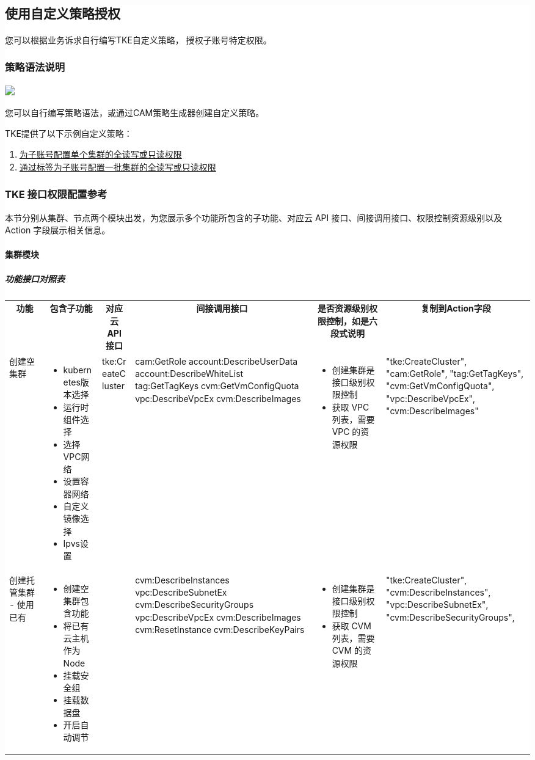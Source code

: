 ## 使用自定义策略授权

您可以根据业务诉求自行编写TKE自定义策略， 授权子账号特定权限。


### 策略语法说明

![](https://main.qcloudimg.com/raw/bd4310c2b48b691ed8ab0b551aeda936.png)

您可以自行编写策略语法，或通过CAM策略生成器创建自定义策略。

TKE提供了以下示例自定义策略：
1. [为子账号配置单个集群的全读写或只读权限]()
2. [通过标签为子账号配置一批集群的全读写或只读权限]()


### TKE 接口权限配置参考

本节分别从集群、节点两个模块出发，为您展示多个功能所包含的子功能、对应云 API 接口、间接调用接口、权限控制资源级别以及 Action 字段展示相关信息。

#### 集群模块

##### 功能接口对照表

<table>
	<tr>
	<th>功能</th>	<th>包含子功能</th> <th>对应云 API 接口</th> <th>间接调用接口</th><th>是否资源级别权限控制，如是六段式说明</th> <th>复制到Action字段</th>
	</tr>
	<tr>
	<td>创建空集群</td>
        <td><ul class="params"><li>kubernetes版本选择</li><li>运行时组件选择</li><li>选择VPC网络</li><li>设置容器网络</li><li>自定义镜像选择</li><li>Ipvs设置</li></ul></td>
    <td rowspan=5>tke:CreateCluster</td>
    <td>cam:GetRole
account:DescribeUserData
account:DescribeWhiteList
tag:GetTagKeys
cvm:GetVmConfigQuota
vpc:DescribeVpcEx
cvm:DescribeImages</td>
<td><ul class="params"><li>创建集群是接口级别权限控制</li><li>获取 VPC 列表，需要 VPC 的资源权限</li></ul></td>
    <td>"tke:CreateCluster",
"cam:GetRole",
"tag:GetTagKeys",
"cvm:GetVmConfigQuota",
"vpc:DescribeVpcEx",
"cvm:DescribeImages"</td>
	</tr>
	<tr>
	<td>创建托管集群 - 使用已有</td>
    <td><ul class="params"><li>创建空集群包含功能</li><li>将已有云主机作为 Node</li><li>挂载安全组</li><li>挂载数据盘</li><li>开启自动调节</li></ul></td>
    <td>cvm:DescribeInstances
vpc:DescribeSubnetEx
cvm:DescribeSecurityGroups
vpc:DescribeVpcEx
cvm:DescribeImages
cvm:ResetInstance
cvm:DescribeKeyPairs</td>
<td><ul class="params"><li>创建集群是接口级别权限控制</li><li>获取 CVM 列表，需要 CVM 的资源权限</li></ul></td>
    <td>"tke:CreateCluster",
"cvm:DescribeInstances",
"vpc:DescribeSubnetEx",
"cvm:DescribeSecurityGroups",